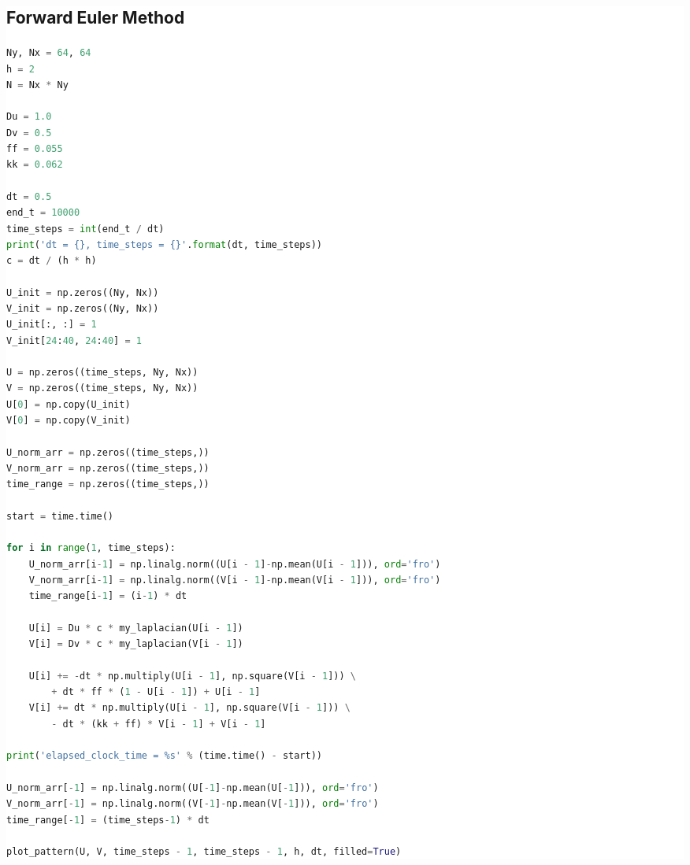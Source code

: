 



## Forward Euler Method



```python
Ny, Nx = 64, 64
h = 2
N = Nx * Ny

Du = 1.0
Dv = 0.5
ff = 0.055
kk = 0.062

dt = 0.5
end_t = 10000
time_steps = int(end_t / dt)
print('dt = {}, time_steps = {}'.format(dt, time_steps))
c = dt / (h * h)

U_init = np.zeros((Ny, Nx))
V_init = np.zeros((Ny, Nx))
U_init[:, :] = 1
V_init[24:40, 24:40] = 1

U = np.zeros((time_steps, Ny, Nx))
V = np.zeros((time_steps, Ny, Nx))
U[0] = np.copy(U_init)
V[0] = np.copy(V_init)

U_norm_arr = np.zeros((time_steps,))
V_norm_arr = np.zeros((time_steps,))
time_range = np.zeros((time_steps,))

start = time.time()

for i in range(1, time_steps):
    U_norm_arr[i-1] = np.linalg.norm((U[i - 1]-np.mean(U[i - 1])), ord='fro')
    V_norm_arr[i-1] = np.linalg.norm((V[i - 1]-np.mean(V[i - 1])), ord='fro')
    time_range[i-1] = (i-1) * dt
    
    U[i] = Du * c * my_laplacian(U[i - 1])
    V[i] = Dv * c * my_laplacian(V[i - 1])

    U[i] += -dt * np.multiply(U[i - 1], np.square(V[i - 1])) \
        + dt * ff * (1 - U[i - 1]) + U[i - 1]
    V[i] += dt * np.multiply(U[i - 1], np.square(V[i - 1])) \
        - dt * (kk + ff) * V[i - 1] + V[i - 1]

print('elapsed_clock_time = %s' % (time.time() - start))

U_norm_arr[-1] = np.linalg.norm((U[-1]-np.mean(U[-1])), ord='fro')
V_norm_arr[-1] = np.linalg.norm((V[-1]-np.mean(V[-1])), ord='fro')
time_range[-1] = (time_steps-1) * dt

plot_pattern(U, V, time_steps - 1, time_steps - 1, h, dt, filled=True)
```
